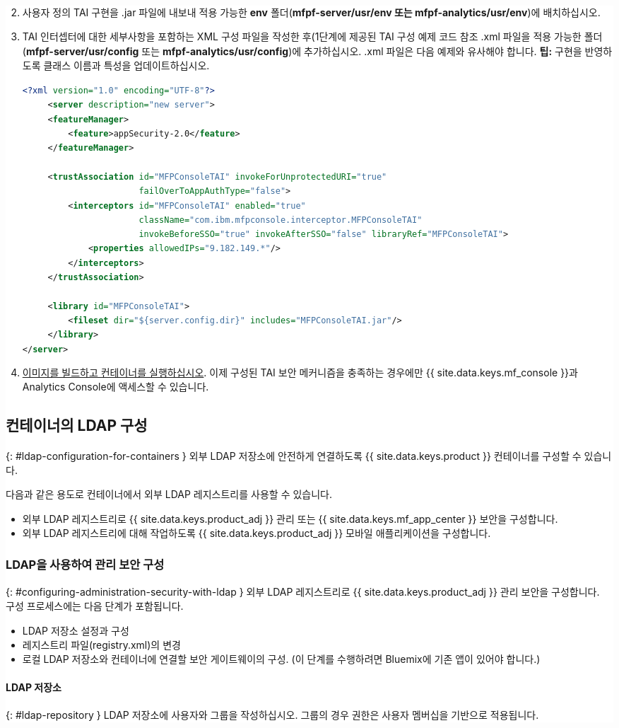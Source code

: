 
2. 사용자 정의 TAI 구현을 .jar 파일에 내보내 적용 가능한 **env** 폴더(**mfpf-server/usr/env 또는 mfpf-analytics/usr/env**)에 배치하십시오. 
3. TAI 인터셉터에 대한 세부사항을 포함하는 XML 구성 파일을 작성한 후(1단계에 제공된 TAI 구성 예제 코드 참조 .xml 파일을 적용 가능한 폴더(**mfpf-server/usr/config** 또는 **mfpf-analytics/usr/config**)에 추가하십시오. .xml 파일은 다음 예제와 유사해야 합니다. **팁:** 구현을 반영하도록 클래스 이름과 특성을 업데이트하십시오. 

   ```xml
   <?xml version="1.0" encoding="UTF-8"?>
        <server description="new server">
        <featureManager> 
            <feature>appSecurity-2.0</feature> 
        </featureManager> 

        <trustAssociation id="MFPConsoleTAI" invokeForUnprotectedURI="true"
                          failOverToAppAuthType="false">
            <interceptors id="MFPConsoleTAI" enabled="true"  
                          className="com.ibm.mfpconsole.interceptor.MFPConsoleTAI"
                          invokeBeforeSSO="true" invokeAfterSSO="false" libraryRef="MFPConsoleTAI">
                <properties allowedIPs="9.182.149.*"/>
            </interceptors>
        </trustAssociation>

        <library id="MFPConsoleTAI">
            <fileset dir="${server.config.dir}" includes="MFPConsoleTAI.jar"/>
        </library>
   </server>
   ```

4. [이미지를 빌드하고 컨테이너를 실행하십시오](../). 이제 구성된 TAI 보안 메커니즘을 충족하는 경우에만 {{ site.data.keys.mf_console }}과 Analytics Console에 액세스할 수 있습니다. 

## 컨테이너의 LDAP 구성
{: #ldap-configuration-for-containers }
외부 LDAP 저장소에 안전하게 연결하도록 {{ site.data.keys.product }} 컨테이너를 구성할 수 있습니다. 

다음과 같은 용도로 컨테이너에서 외부 LDAP 레지스트리를 사용할 수 있습니다. 

* 외부 LDAP 레지스트리로 {{ site.data.keys.product_adj }} 관리 또는 {{ site.data.keys.mf_app_center }} 보안을 구성합니다. 
* 외부 LDAP 레지스트리에 대해 작업하도록 {{ site.data.keys.product_adj }} 모바일 애플리케이션을 구성합니다. 

### LDAP을 사용하여 관리 보안 구성
{: #configuring-administration-security-with-ldap }
외부 LDAP 레지스트리로 {{ site.data.keys.product_adj }} 관리 보안을 구성합니다.   
구성 프로세스에는 다음 단계가 포함됩니다. 

* LDAP 저장소 설정과 구성
* 레지스트리 파일(registry.xml)의 변경
* 로컬 LDAP 저장소와 컨테이너에 연결할 보안 게이트웨이의 구성. (이 단계를 수행하려면 Bluemix에 기존 앱이 있어야 합니다.)

#### LDAP 저장소
{: #ldap-repository }
LDAP 저장소에 사용자와 그룹을 작성하십시오. 그룹의 경우 권한은 사용자 멤버십을 기반으로 적용됩니다. 
